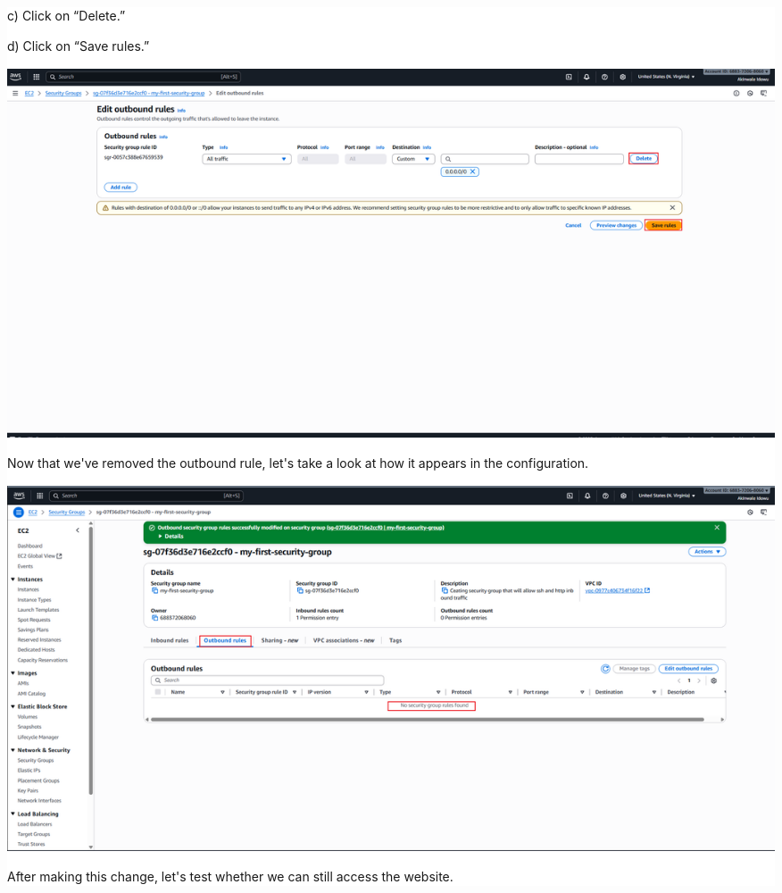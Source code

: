   c) Click on “Delete.”

   d) Click on “Save rules.”

   ![DeleteOutbound](./img/25.ClickDelete.png)

   Now that we've removed the outbound rule, let's take a look at how it appears in the configuration.

   ![OutboundDeleted](./img/26.OutboundDeleted.png)

   After making this change, let's test whether we can still access the website.
